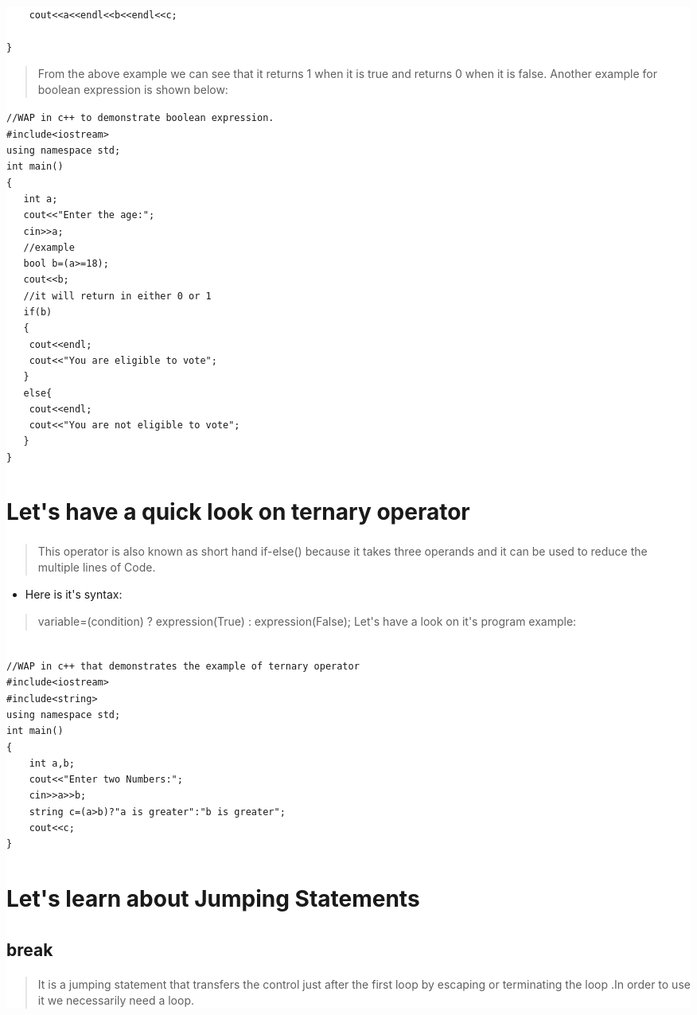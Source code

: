 ```
    cout<<a<<endl<<b<<endl<<c;

}

```
>From the above example we can see that it returns 1 when it is true and returns 0 when it is false.
>Another example for boolean expression is shown below:
```
//WAP in c++ to demonstrate boolean expression.
#include<iostream>
using namespace std;
int main()
{
   int a;
   cout<<"Enter the age:";
   cin>>a;
   //example
   bool b=(a>=18);
   cout<<b;
   //it will return in either 0 or 1
   if(b)
   {
    cout<<endl;
    cout<<"You are eligible to vote";
   }
   else{
    cout<<endl;
    cout<<"You are not eligible to vote";
   }
}

```
# Let's have a quick look on ternary operator
>This operator is also known as short hand if-else() because it takes three operands and it can be used to reduce the multiple lines of Code.
- Here is it's syntax:
> variable=(condition) ? expression(True) : expression(False);
>Let's have a look on it's program example:
```

//WAP in c++ that demonstrates the example of ternary operator
#include<iostream>
#include<string>
using namespace std;
int main()
{
    int a,b;
    cout<<"Enter two Numbers:";
    cin>>a>>b;
    string c=(a>b)?"a is greater":"b is greater";
    cout<<c;
}

```
# Let's learn about Jumping Statements
 ## break
 > It is a jumping statement that transfers the control just after the first loop by escaping or terminating the loop .In order to use it we necessarily need a loop.